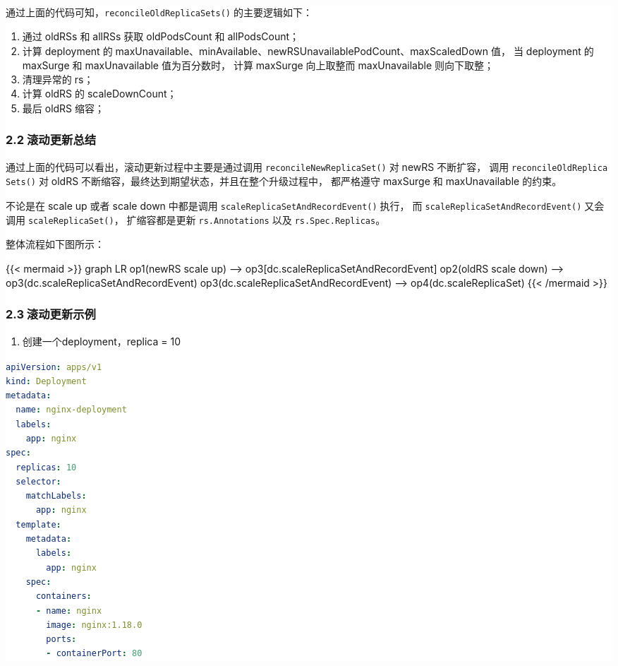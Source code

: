 通过上面的代码可知，`reconcileOldReplicaSets()`  的主要逻辑如下：
1. 通过 oldRSs 和 allRSs 获取 oldPodsCount 和 allPodsCount；
2. 计算 deployment 的 maxUnavailable、minAvailable、newRSUnavailablePodCount、maxScaledDown 值，
当 deployment 的 maxSurge 和 maxUnavailable 值为百分数时，
计算 maxSurge 向上取整而 maxUnavailable 则向下取整；
3. 清理异常的 rs；
4. 计算 oldRS 的 scaleDownCount；
5. 最后 oldRS 缩容；

### 2.2 滚动更新总结

通过上面的代码可以看出，滚动更新过程中主要是通过调用 `reconcileNewReplicaSet()` 对 newRS 不断扩容，
调用 `reconcileOldReplicaSets()` 对 oldRS 不断缩容，最终达到期望状态，并且在整个升级过程中，
都严格遵守 maxSurge 和 maxUnavailable 的约束。

不论是在 scale up 或者 scale down 中都是调用 `scaleReplicaSetAndRecordEvent()` 执行，
而 `scaleReplicaSetAndRecordEvent()` 又会调用 `scaleReplicaSet()`，
扩缩容都是更新 `rs.Annotations` 以及 `rs.Spec.Replicas`。

整体流程如下图所示：

{{< mermaid >}}
graph LR
    op1(newRS scale up) --> op3[dc.scaleReplicaSetAndRecordEvent]
    op2(oldRS scale down) --> op3(dc.scaleReplicaSetAndRecordEvent)
    op3(dc.scaleReplicaSetAndRecordEvent) --> op4(dc.scaleReplicaSet)
{{< /mermaid >}}

### 2.3 滚动更新示例

1. 创建一个deployment，replica = 10
```yaml
apiVersion: apps/v1
kind: Deployment
metadata:
  name: nginx-deployment
  labels:
    app: nginx
spec:
  replicas: 10
  selector:
    matchLabels:
      app: nginx
  template:
    metadata:
      labels:
        app: nginx
    spec:
      containers:
      - name: nginx
        image: nginx:1.18.0
        ports:
        - containerPort: 80
```
